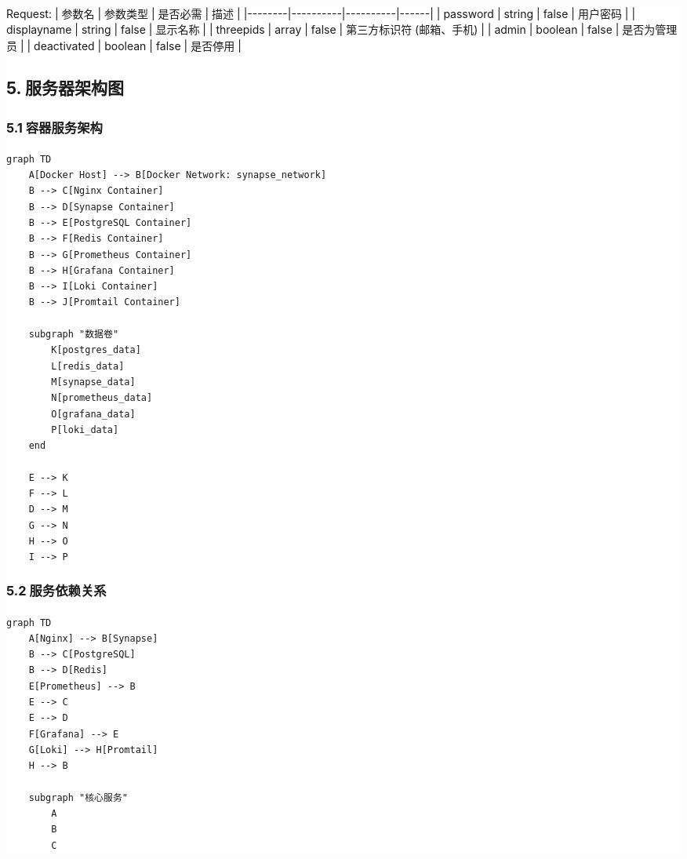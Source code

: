 Request:
| 参数名 | 参数类型 | 是否必需 | 描述 |
|--------|----------|----------|------|
| password | string | false | 用户密码 |
| displayname | string | false | 显示名称 |
| threepids | array | false | 第三方标识符 (邮箱、手机) |
| admin | boolean | false | 是否为管理员 |
| deactivated | boolean | false | 是否停用 |

## 5. 服务器架构图

### 5.1 容器服务架构

```mermaid
graph TD
    A[Docker Host] --> B[Docker Network: synapse_network]
    B --> C[Nginx Container]
    B --> D[Synapse Container]
    B --> E[PostgreSQL Container]
    B --> F[Redis Container]
    B --> G[Prometheus Container]
    B --> H[Grafana Container]
    B --> I[Loki Container]
    B --> J[Promtail Container]
    
    subgraph "数据卷"
        K[postgres_data]
        L[redis_data]
        M[synapse_data]
        N[prometheus_data]
        O[grafana_data]
        P[loki_data]
    end
    
    E --> K
    F --> L
    D --> M
    G --> N
    H --> O
    I --> P
```

### 5.2 服务依赖关系

```mermaid
graph TD
    A[Nginx] --> B[Synapse]
    B --> C[PostgreSQL]
    B --> D[Redis]
    E[Prometheus] --> B
    E --> C
    E --> D
    F[Grafana] --> E
    G[Loki] --> H[Promtail]
    H --> B
    
    subgraph "核心服务"
        A
        B
        C
```